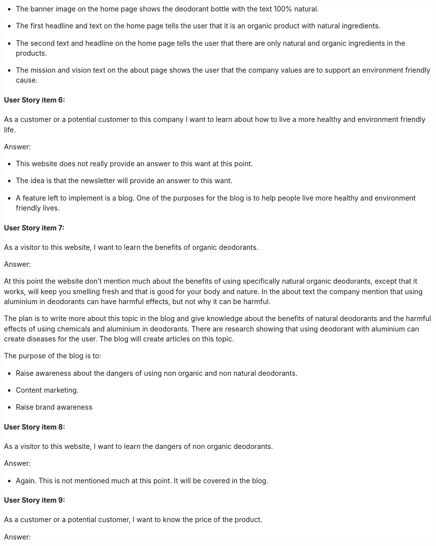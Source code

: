 - The banner image on the home page shows the deodorant bottle with the text 100% natural. 

- The first headline and text on the home page tells the user that it is an organic product with natural ingredients.
- The second text and headline on the home page tells the user that there are only natural and organic ingredients in the products.
- The mission and vision text on the about page shows the user that the company values are to support an environment friendly cause.

#### User Story item 6: 

As a customer or a potential customer to this company I want to learn about how to live a more healthy and environment friendly life.

Answer:

- This website does not really provide an answer to this want at this point. 

- The idea is that the newsletter will provide an answer to this want. 
- A feature left to implement is a blog. One of the purposes for the blog is to help people live more healthy and environment friendly lives. 

#### User Story item 7: 

As a visitor to this website, I want to learn the benefits of organic deodorants.

Answer:

At this point the website don’t mention much about the benefits of using specifically natural organic deodorants, except that it works, will keep you smelling fresh and that is good for your body and nature. In the about text the company mention that using aluminium in deodorants can have harmful effects, but not why it can be harmful.

The plan is to write more about this topic in the blog and give knowledge about the benefits of natural deodorants and the harmful effects of using chemicals and aluminium in deodorants. There are research showing that using deodorant with aluminium can create diseases for the user. The blog will create articles on this topic.

The purpose of the blog is to:

- Raise awareness about the dangers of using non organic and non natural deodorants.

- Content marketing.
- Raise brand awareness

#### User Story item 8: 

As a visitor to this website, I want to learn the dangers of non organic deodorants.

Answer:

- Again. This is not mentioned much at this point. It will be covered in the blog.


#### User Story item 9: 

As a customer or a potential customer, I want to know the price of the product.

Answer:
